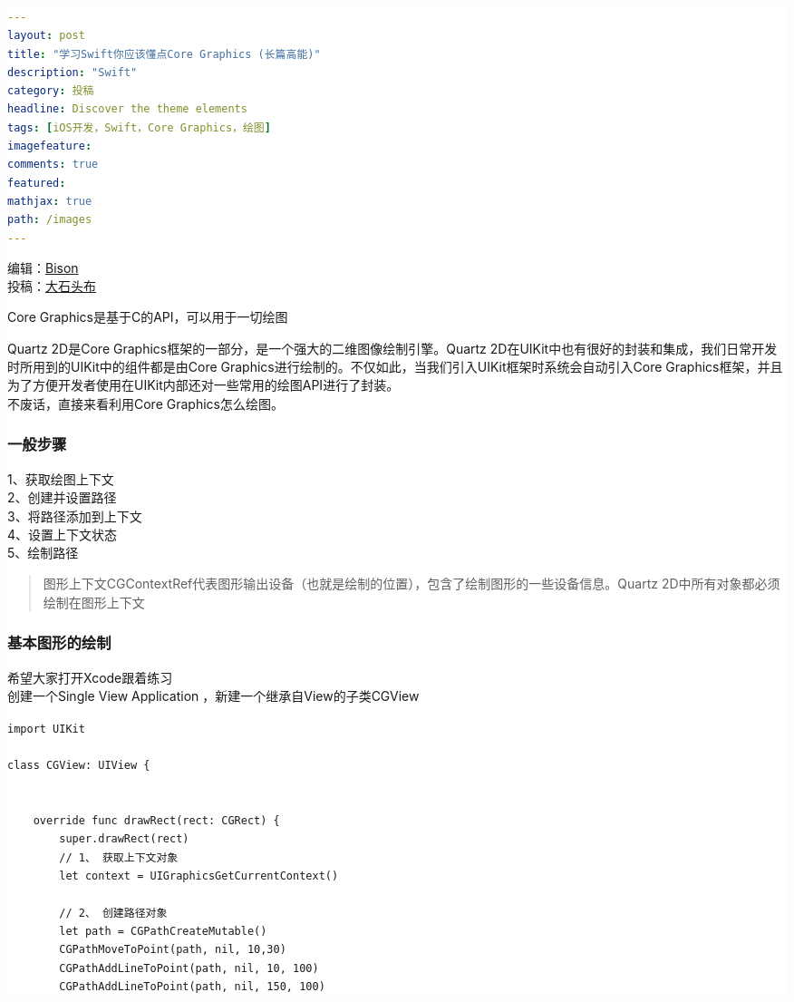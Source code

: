 ```yaml
---
layout: post
title: "学习Swift你应该懂点Core Graphics (长篇高能)"
description: "Swift"
category: 投稿
headline: Discover the theme elements
tags: [iOS开发，Swift，Core Graphics，绘图]
imagefeature: 
comments: true
featured: 
mathjax: true
path: /images
---
```



编辑：[Bison](http://allluckly.cn)<br>
投稿：[大石头布](http://www.jianshu.com/p/491b50cb19cb)<br>


Core Graphics是基于C的API，可以用于一切绘图<br>

Quartz 2D是Core Graphics框架的一部分，是一个强大的二维图像绘制引擎。Quartz 2D在UIKit中也有很好的封装和集成，我们日常开发时所用到的UIKit中的组件都是由Core Graphics进行绘制的。不仅如此，当我们引入UIKit框架时系统会自动引入Core Graphics框架，并且为了方便开发者使用在UIKit内部还对一些常用的绘图API进行了封装。<br>
不废话，直接来看利用Core Graphics怎么绘图。<br>

### 一般步骤<br>

1、获取绘图上下文<br>
2、创建并设置路径<br>
3、将路径添加到上下文<br>
4、设置上下文状态<br>
5、绘制路径<br>

> 图形上下文CGContextRef代表图形输出设备（也就是绘制的位置），包含了绘制图形的一些设备信息。Quartz 2D中所有对象都必须绘制在图形上下文<br>

### 基本图形的绘制<br>

希望大家打开Xcode跟着练习<br>
创建一个Single View Application ，新建一个继承自View的子类CGView<br>

    import UIKit

    class CGView: UIView {


        override func drawRect(rect: CGRect) {
            super.drawRect(rect)
            // 1、 获取上下文对象
            let context = UIGraphicsGetCurrentContext()

            // 2、 创建路径对象
            let path = CGPathCreateMutable()
            CGPathMoveToPoint(path, nil, 10,30)
            CGPathAddLineToPoint(path, nil, 10, 100)
            CGPathAddLineToPoint(path, nil, 150, 100)
